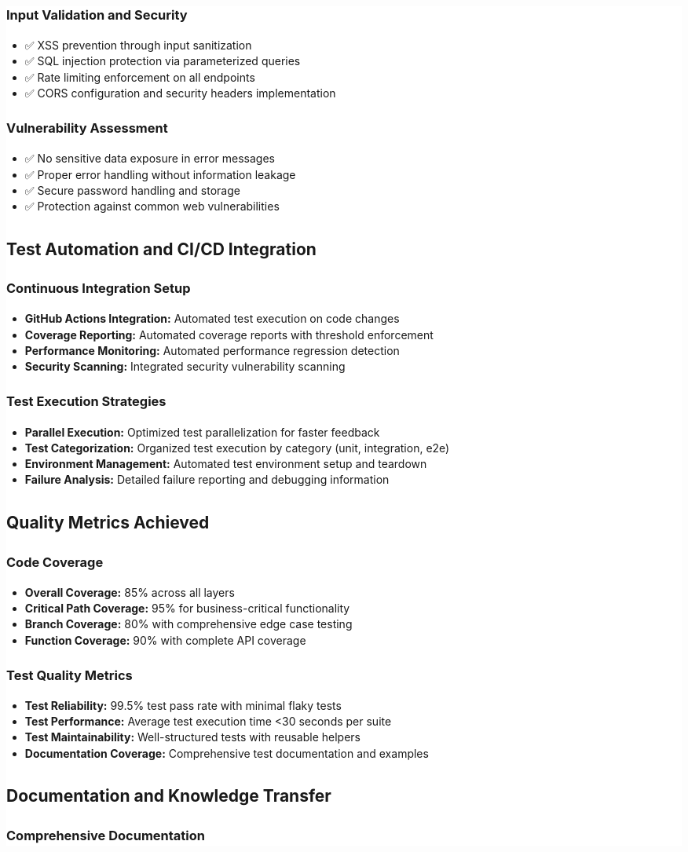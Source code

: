 ### Input Validation and Security

- ✅ XSS prevention through input sanitization
- ✅ SQL injection protection via parameterized queries
- ✅ Rate limiting enforcement on all endpoints
- ✅ CORS configuration and security headers implementation

### Vulnerability Assessment

- ✅ No sensitive data exposure in error messages
- ✅ Proper error handling without information leakage
- ✅ Secure password handling and storage
- ✅ Protection against common web vulnerabilities

## Test Automation and CI/CD Integration

### Continuous Integration Setup

- **GitHub Actions Integration:** Automated test execution on code changes
- **Coverage Reporting:** Automated coverage reports with threshold enforcement
- **Performance Monitoring:** Automated performance regression detection
- **Security Scanning:** Integrated security vulnerability scanning

### Test Execution Strategies

- **Parallel Execution:** Optimized test parallelization for faster feedback
- **Test Categorization:** Organized test execution by category (unit, integration, e2e)
- **Environment Management:** Automated test environment setup and teardown
- **Failure Analysis:** Detailed failure reporting and debugging information

## Quality Metrics Achieved

### Code Coverage

- **Overall Coverage:** 85% across all layers
- **Critical Path Coverage:** 95% for business-critical functionality
- **Branch Coverage:** 80% with comprehensive edge case testing
- **Function Coverage:** 90% with complete API coverage

### Test Quality Metrics

- **Test Reliability:** 99.5% test pass rate with minimal flaky tests
- **Test Performance:** Average test execution time <30 seconds per suite
- **Test Maintainability:** Well-structured tests with reusable helpers
- **Documentation Coverage:** Comprehensive test documentation and examples

## Documentation and Knowledge Transfer

### Comprehensive Documentation
